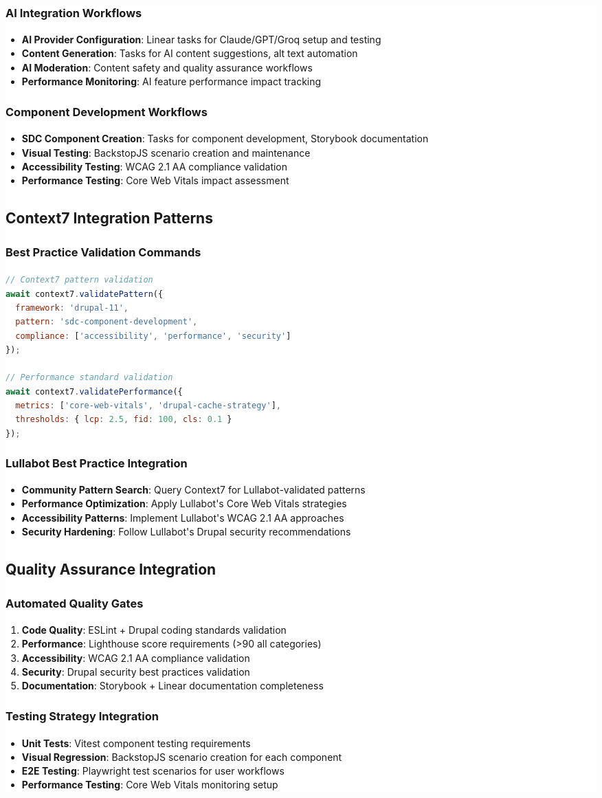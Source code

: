 ### AI Integration Workflows  
- **AI Provider Configuration**: Linear tasks for Claude/GPT/Groq setup and testing
- **Content Generation**: Tasks for AI content suggestions, alt text automation
- **AI Moderation**: Content safety and quality assurance workflows
- **Performance Monitoring**: AI feature performance impact tracking

### Component Development Workflows
- **SDC Component Creation**: Tasks for component development, Storybook documentation
- **Visual Testing**: BackstopJS scenario creation and maintenance
- **Accessibility Testing**: WCAG 2.1 AA compliance validation
- **Performance Testing**: Core Web Vitals impact assessment

## Context7 Integration Patterns

### Best Practice Validation Commands
```javascript
// Context7 pattern validation
await context7.validatePattern({
  framework: 'drupal-11',
  pattern: 'sdc-component-development', 
  compliance: ['accessibility', 'performance', 'security']
});

// Performance standard validation
await context7.validatePerformance({
  metrics: ['core-web-vitals', 'drupal-cache-strategy'],
  thresholds: { lcp: 2.5, fid: 100, cls: 0.1 }
});
```

### Lullabot Best Practice Integration
- **Community Pattern Search**: Query Context7 for Lullabot-validated patterns
- **Performance Optimization**: Apply Lullabot's Core Web Vitals strategies
- **Accessibility Patterns**: Implement Lullabot's WCAG 2.1 AA approaches
- **Security Hardening**: Follow Lullabot's Drupal security recommendations

## Quality Assurance Integration

### Automated Quality Gates
1. **Code Quality**: ESLint + Drupal coding standards validation
2. **Performance**: Lighthouse score requirements (>90 all categories)
3. **Accessibility**: WCAG 2.1 AA compliance validation 
4. **Security**: Drupal security best practices validation
5. **Documentation**: Storybook + Linear documentation completeness

### Testing Strategy Integration
- **Unit Tests**: Vitest component testing requirements
- **Visual Regression**: BackstopJS scenario creation for each component
- **E2E Testing**: Playwright test scenarios for user workflows
- **Performance Testing**: Core Web Vitals monitoring setup
